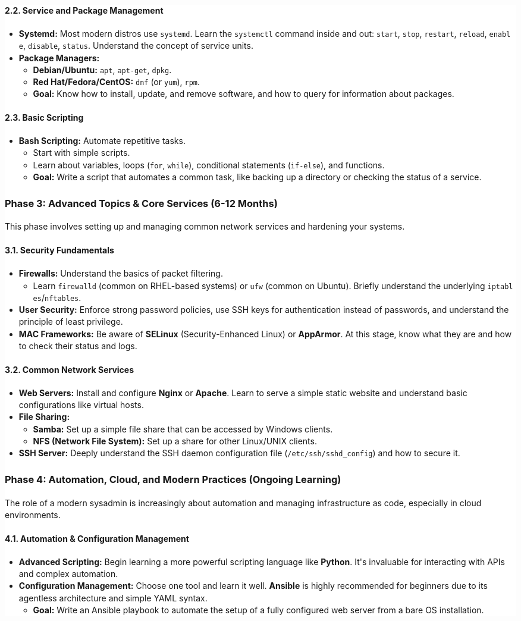 #### **2.2. Service and Package Management**
* **Systemd:** Most modern distros use `systemd`. Learn the `systemctl` command inside and out: `start`, `stop`, `restart`, `reload`, `enable`, `disable`, `status`. Understand the concept of service units.
* **Package Managers:**
    * **Debian/Ubuntu:** `apt`, `apt-get`, `dpkg`.
    * **Red Hat/Fedora/CentOS:** `dnf` (or `yum`), `rpm`.
    * **Goal:** Know how to install, update, and remove software, and how to query for information about packages.

#### **2.3. Basic Scripting**
* **Bash Scripting:** Automate repetitive tasks.
    * Start with simple scripts.
    * Learn about variables, loops (`for`, `while`), conditional statements (`if-else`), and functions.
    * **Goal:** Write a script that automates a common task, like backing up a directory or checking the status of a service.

### **Phase 3: Advanced Topics & Core Services (6-12 Months)**

This phase involves setting up and managing common network services and hardening your systems.

#### **3.1. Security Fundamentals**
* **Firewalls:** Understand the basics of packet filtering.
    * Learn `firewalld` (common on RHEL-based systems) or `ufw` (common on Ubuntu). Briefly understand the underlying `iptables`/`nftables`.
* **User Security:** Enforce strong password policies, use SSH keys for authentication instead of passwords, and understand the principle of least privilege.
* **MAC Frameworks:** Be aware of **SELinux** (Security-Enhanced Linux) or **AppArmor**. At this stage, know what they are and how to check their status and logs.

#### **3.2. Common Network Services**
* **Web Servers:** Install and configure **Nginx** or **Apache**. Learn to serve a simple static website and understand basic configurations like virtual hosts.
* **File Sharing:**
    * **Samba:** Set up a simple file share that can be accessed by Windows clients.
    * **NFS (Network File System):** Set up a share for other Linux/UNIX clients.
* **SSH Server:** Deeply understand the SSH daemon configuration file (`/etc/ssh/sshd_config`) and how to secure it.

### **Phase 4: Automation, Cloud, and Modern Practices (Ongoing Learning)**

The role of a modern sysadmin is increasingly about automation and managing infrastructure as code, especially in cloud environments.

#### **4.1. Automation & Configuration Management**
* **Advanced Scripting:** Begin learning a more powerful scripting language like **Python**. It's invaluable for interacting with APIs and complex automation.
* **Configuration Management:** Choose one tool and learn it well. **Ansible** is highly recommended for beginners due to its agentless architecture and simple YAML syntax.
    * **Goal:** Write an Ansible playbook to automate the setup of a fully configured web server from a bare OS installation.
